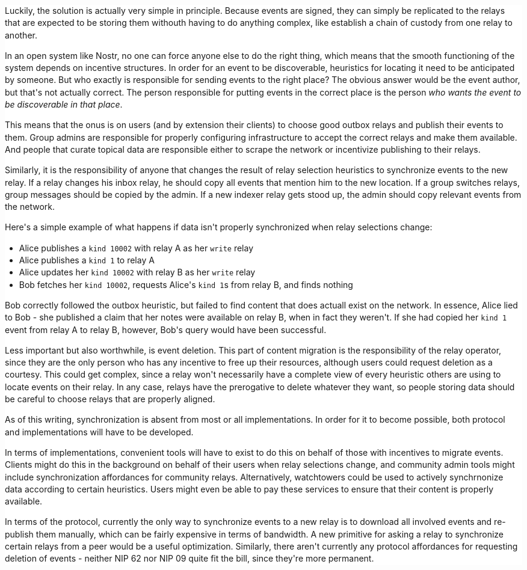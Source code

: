 Luckily, the solution is actually very simple in principle. Because events are signed, they can simply be replicated to the relays that are expected to be storing them withouth having to do anything complex, like establish a chain of custody from one relay to another.

In an open system like Nostr, no one can force anyone else to do the right thing, which means that the smooth functioning of the system depends on incentive structures. In order for an event to be discoverable, heuristics for locating it need to be anticipated by someone. But who exactly is responsible for sending events to the right place? The obvious answer would be the event author, but that's not actually correct. The person responsible for putting events in the correct place is the person *who wants the event to be discoverable in that place*.

This means that the onus is on users (and by extension their clients) to choose good outbox relays and publish their events to them. Group admins are responsible for properly configuring infrastructure to accept the correct relays and make them available. And people that curate topical data are responsible either to scrape the network or incentivize publishing to their relays.

Similarly, it is the responsibility of anyone that changes the result of relay selection heuristics to synchronize events to the new relay. If a relay changes his inbox relay, he should copy all events that mention him to the new location. If a group switches relays, group messages should be copied by the admin. If a new indexer relay gets stood up, the admin should copy relevant events from the network.

Here's a simple example of what happens if data isn't properly synchronized when relay selections change:

- Alice publishes a `kind 10002` with relay A as her `write` relay
- Alice publishes a `kind 1` to relay A
- Alice updates her `kind 10002` with relay B as her `write` relay
- Bob fetches her `kind 10002`, requests Alice's `kind 1`s from relay B, and finds nothing

Bob correctly followed the outbox heuristic, but failed to find content that does actuall exist on the network. In essence, Alice lied to Bob - she published a claim that her notes were available on relay B, when in fact they weren't. If she had copied her `kind 1` event from relay A to relay B, however, Bob's query would have been successful.

Less important but also worthwhile, is event deletion. This part of content migration is the responsibility of the relay operator, since they are the only person who has any incentive to free up their resources, although users could request deletion as a courtesy. This could get complex, since a relay won't necessarily have a complete view of every heuristic others are using to locate events on their relay. In any case, relays have the prerogative to delete whatever they want, so people storing data should be careful to choose relays that are properly aligned.

As of this writing, synchronization is absent from most or all implementations. In order for it to become possible, both protocol and implementations will have to be developed.

In terms of implementations, convenient tools will have to exist to do this on behalf of those with incentives to migrate events. Clients might do this in the background on behalf of their users when relay selections change, and community admin tools might include synchronization affordances for community relays. Alternatively, watchtowers could be used to actively synchrnonize data according to certain heuristics. Users might even be able to pay these services to ensure that their content is properly available.

In terms of the protocol, currently the only way to synchronize events to a new relay is to download all involved events and re-publish them manually, which can be fairly expensive in terms of bandwidth. A new primitive for asking a relay to synchronize certain relays from a peer would be a useful optimization. Similarly, there aren't currently any protocol affordances for requesting deletion of events - neither NIP 62 nor NIP 09 quite fit the bill, since they're more permanent.
